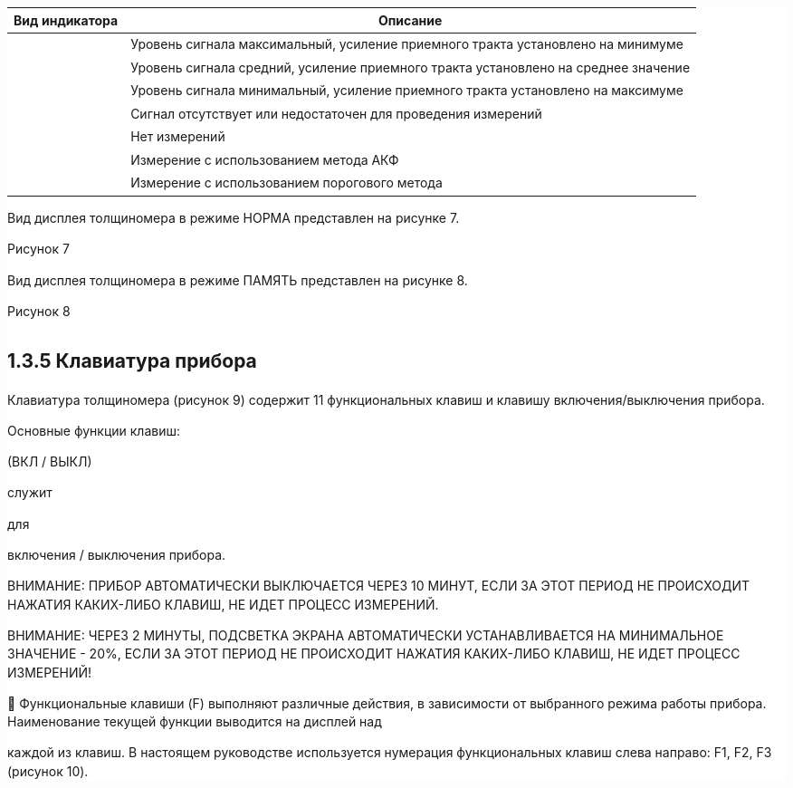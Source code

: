 | Вид индикатора   | Описание                                                                           |
|------------------|------------------------------------------------------------------------------------|
|                  | Уровень сигнала максимальный, усиление приемного тракта установлено на минимуме    |
|                  | Уровень сигнала средний, усиление приемного тракта установлено на среднее значение |
|                  | Уровень сигнала минимальный, усиление приемного тракта установлено на максимуме    |
|                  | Сигнал отсутствует или недостаточен для проведения измерений                       |
|                  | Нет измерений                                                                      |
|                  | Измерение с использованием метода АКФ                                              |
|                  | Измерение с использованием порогового метода                                       |



Вид  дисплея  толщиномера  в  режиме  НОРМА  представлен  на рисунке 7.

Рисунок 7



Вид  дисплея  толщиномера  в  режиме  ПАМЯТЬ  представлен  на рисунке 8.

Рисунок 8





## 1.3.5 Клавиатура прибора

Клавиатура толщиномера (рисунок 9) содержит 11 функциональных клавиш и клавишу включения/выключения прибора.



Основные функции клавиш:



(ВКЛ / ВЫКЛ)

служит

для

включения / выключения прибора.

ВНИМАНИЕ: ПРИБОР АВТОМАТИЧЕСКИ ВЫКЛЮЧАЕТСЯ ЧЕРЕЗ  10 МИНУТ,  ЕСЛИ  ЗА  ЭТОТ  ПЕРИОД  НЕ  ПРОИСХОДИТ НАЖАТИЯ КАКИХ-ЛИБО КЛАВИШ, НЕ ИДЕТ ПРОЦЕСС ИЗМЕРЕНИЙ.

ВНИМАНИЕ: ЧЕРЕЗ 2 МИНУТЫ, ПОДСВЕТКА ЭКРАНА АВТОМАТИЧЕСКИ УСТАНАВЛИВАЕТСЯ НА МИНИМАЛЬНОЕ ЗНАЧЕНИЕ  -  20%,  ЕСЛИ  ЗА  ЭТОТ  ПЕРИОД  НЕ  ПРОИСХОДИТ НАЖАТИЯ КАКИХ-ЛИБО КЛАВИШ, НЕ ИДЕТ ПРОЦЕСС ИЗМЕРЕНИЙ!



 Функциональные клавиши (F) выполняют различные  действия,  в  зависимости  от  выбранного  режима  работы прибора. Наименование текущей функции выводится на дисплей над



каждой из клавиш. В настоящем руководстве используется нумерация функциональных клавиш слева направо: F1, F2, F3 (рисунок 10).
